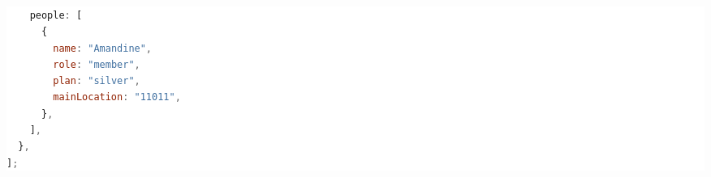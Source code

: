 ```js
    people: [
      {
        name: "Amandine",
        role: "member",
        plan: "silver",
        mainLocation: "11011",
      },
    ],
  },
];
```
